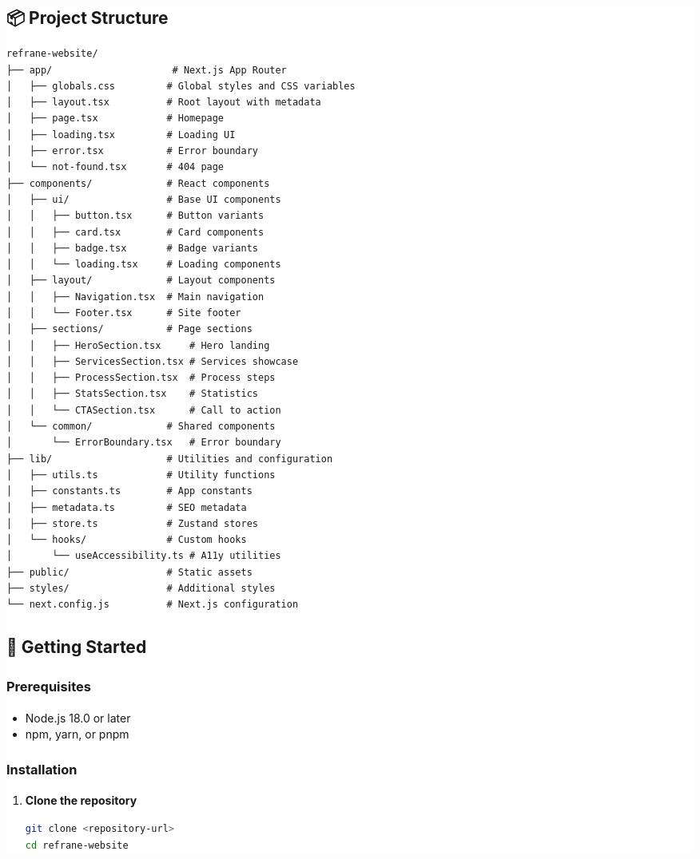 ## 📦 Project Structure

```
refrane-website/
├── app/                     # Next.js App Router
│   ├── globals.css         # Global styles and CSS variables
│   ├── layout.tsx          # Root layout with metadata
│   ├── page.tsx            # Homepage
│   ├── loading.tsx         # Loading UI
│   ├── error.tsx           # Error boundary
│   └── not-found.tsx       # 404 page
├── components/             # React components
│   ├── ui/                 # Base UI components
│   │   ├── button.tsx      # Button variants
│   │   ├── card.tsx        # Card components
│   │   ├── badge.tsx       # Badge variants
│   │   └── loading.tsx     # Loading components
│   ├── layout/             # Layout components
│   │   ├── Navigation.tsx  # Main navigation
│   │   └── Footer.tsx      # Site footer
│   ├── sections/           # Page sections
│   │   ├── HeroSection.tsx     # Hero landing
│   │   ├── ServicesSection.tsx # Services showcase
│   │   ├── ProcessSection.tsx  # Process steps
│   │   ├── StatsSection.tsx    # Statistics
│   │   └── CTASection.tsx      # Call to action
│   └── common/             # Shared components
│       └── ErrorBoundary.tsx   # Error boundary
├── lib/                    # Utilities and configuration
│   ├── utils.ts            # Utility functions
│   ├── constants.ts        # App constants
│   ├── metadata.ts         # SEO metadata
│   ├── store.ts            # Zustand stores
│   └── hooks/              # Custom hooks
│       └── useAccessibility.ts # A11y utilities
├── public/                 # Static assets
├── styles/                 # Additional styles
└── next.config.js          # Next.js configuration
```

## 🚦 Getting Started

### Prerequisites
- Node.js 18.0 or later
- npm, yarn, or pnpm

### Installation

1. **Clone the repository**
   ```bash
   git clone <repository-url>
   cd refrane-website
   ```
